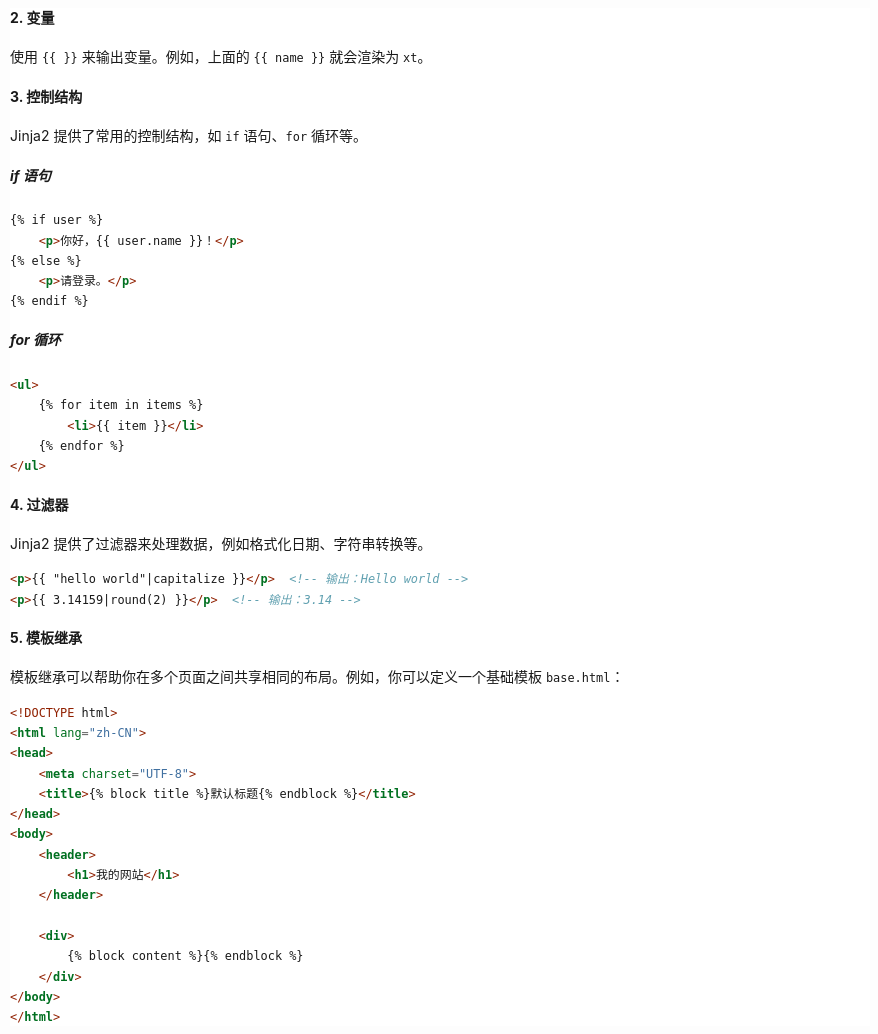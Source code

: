 #### 2. **变量**

使用 `{{ }}` 来输出变量。例如，上面的 `{{ name }}` 就会渲染为 `xt`。

#### 3. **控制结构**

Jinja2 提供了常用的控制结构，如 `if` 语句、`for` 循环等。

##### if 语句

```html
{% if user %}
    <p>你好，{{ user.name }}！</p>
{% else %}
    <p>请登录。</p>
{% endif %}
```

##### for 循环

```html
<ul>
    {% for item in items %}
        <li>{{ item }}</li>
    {% endfor %}
</ul>
```

#### 4. **过滤器**

Jinja2 提供了过滤器来处理数据，例如格式化日期、字符串转换等。

```html
<p>{{ "hello world"|capitalize }}</p>  <!-- 输出：Hello world -->
<p>{{ 3.14159|round(2) }}</p>  <!-- 输出：3.14 -->
```

#### 5. **模板继承**

模板继承可以帮助你在多个页面之间共享相同的布局。例如，你可以定义一个基础模板 `base.html`：

```html
<!DOCTYPE html>
<html lang="zh-CN">
<head>
    <meta charset="UTF-8">
    <title>{% block title %}默认标题{% endblock %}</title>
</head>
<body>
    <header>
        <h1>我的网站</h1>
    </header>
    
    <div>
        {% block content %}{% endblock %}
    </div>
</body>
</html>
```
